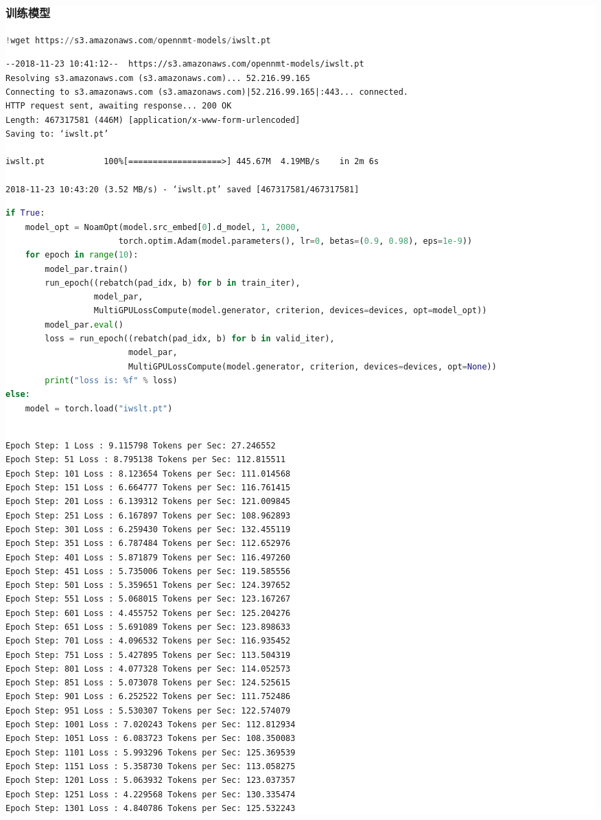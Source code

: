 ### 训练模型


```python
!wget https://s3.amazonaws.com/opennmt-models/iwslt.pt
```

    --2018-11-23 10:41:12--  https://s3.amazonaws.com/opennmt-models/iwslt.pt
    Resolving s3.amazonaws.com (s3.amazonaws.com)... 52.216.99.165
    Connecting to s3.amazonaws.com (s3.amazonaws.com)|52.216.99.165|:443... connected.
    HTTP request sent, awaiting response... 200 OK
    Length: 467317581 (446M) [application/x-www-form-urlencoded]
    Saving to: ‘iwslt.pt’
    
    iwslt.pt            100%[===================>] 445.67M  4.19MB/s    in 2m 6s   
    
    2018-11-23 10:43:20 (3.52 MB/s) - ‘iwslt.pt’ saved [467317581/467317581]
    



```python
if True:
    model_opt = NoamOpt(model.src_embed[0].d_model, 1, 2000,
                       torch.optim.Adam(model.parameters(), lr=0, betas=(0.9, 0.98), eps=1e-9))
    for epoch in range(10):
        model_par.train()
        run_epoch((rebatch(pad_idx, b) for b in train_iter),
                  model_par, 
                  MultiGPULossCompute(model.generator, criterion, devices=devices, opt=model_opt))
        model_par.eval()
        loss = run_epoch((rebatch(pad_idx, b) for b in valid_iter), 
                         model_par, 
                         MultiGPULossCompute(model.generator, criterion, devices=devices, opt=None))
        print("loss is: %f" % loss)
else:
    model = torch.load("iwslt.pt")
    
```

    Epoch Step: 1 Loss : 9.115798 Tokens per Sec: 27.246552 
    Epoch Step: 51 Loss : 8.795138 Tokens per Sec: 112.815511 
    Epoch Step: 101 Loss : 8.123654 Tokens per Sec: 111.014568 
    Epoch Step: 151 Loss : 6.664777 Tokens per Sec: 116.761415 
    Epoch Step: 201 Loss : 6.139312 Tokens per Sec: 121.009845 
    Epoch Step: 251 Loss : 6.167897 Tokens per Sec: 108.962893 
    Epoch Step: 301 Loss : 6.259430 Tokens per Sec: 132.455119 
    Epoch Step: 351 Loss : 6.787484 Tokens per Sec: 112.652976 
    Epoch Step: 401 Loss : 5.871879 Tokens per Sec: 116.497260 
    Epoch Step: 451 Loss : 5.735006 Tokens per Sec: 119.585556 
    Epoch Step: 501 Loss : 5.359651 Tokens per Sec: 124.397652 
    Epoch Step: 551 Loss : 5.068015 Tokens per Sec: 123.167267 
    Epoch Step: 601 Loss : 4.455752 Tokens per Sec: 125.204276 
    Epoch Step: 651 Loss : 5.691089 Tokens per Sec: 123.898633 
    Epoch Step: 701 Loss : 4.096532 Tokens per Sec: 116.935452 
    Epoch Step: 751 Loss : 5.427895 Tokens per Sec: 113.504319 
    Epoch Step: 801 Loss : 4.077328 Tokens per Sec: 114.052573 
    Epoch Step: 851 Loss : 5.073078 Tokens per Sec: 124.525615 
    Epoch Step: 901 Loss : 6.252522 Tokens per Sec: 111.752486 
    Epoch Step: 951 Loss : 5.530307 Tokens per Sec: 122.574079 
    Epoch Step: 1001 Loss : 7.020243 Tokens per Sec: 112.812934 
    Epoch Step: 1051 Loss : 6.083723 Tokens per Sec: 108.350083 
    Epoch Step: 1101 Loss : 5.993296 Tokens per Sec: 125.369539 
    Epoch Step: 1151 Loss : 5.358730 Tokens per Sec: 113.058275 
    Epoch Step: 1201 Loss : 5.063932 Tokens per Sec: 123.037357 
    Epoch Step: 1251 Loss : 4.229568 Tokens per Sec: 130.335474 
    Epoch Step: 1301 Loss : 4.840786 Tokens per Sec: 125.532243 